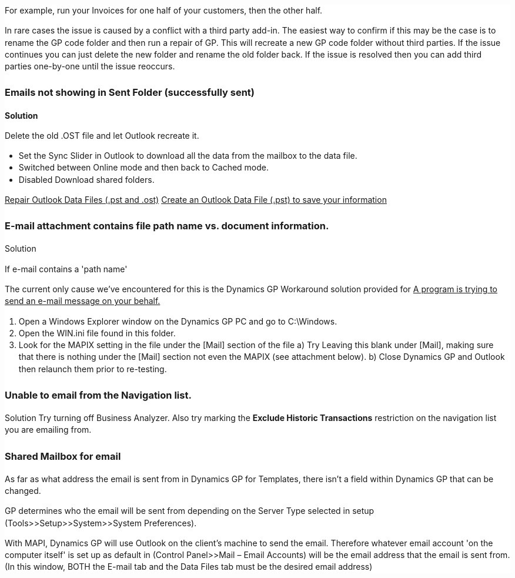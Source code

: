 For example, run your Invoices for one half of your customers, then the other half.

In rare cases the issue is caused by a conflict with a third party add-in. The easiest way to confirm if this may be the case is to rename the GP code folder and then run a repair of GP. This will recreate a new GP code folder without third parties. If the issue continues you can just delete the new folder and rename the old folder back. If the issue is resolved then you can add third parties one-by-one until the issue reoccurs.

### Emails not showing in Sent Folder (successfully sent)

**Solution**

Delete the old .OST file and let Outlook recreate it.

- Set the Sync Slider in Outlook to download all the data from the mailbox to the data file.  
- Switched between Online mode and then back to Cached mode.  
- Disabled Download shared folders.

[Repair Outlook Data Files (.pst and .ost)](https://support.microsoft.com/en-us/office/repair-outlook-data-files-pst-and-ost-25663bc3-11ec-4412-86c4-60458afc5253)
[Create an Outlook Data File (.pst) to save your information](https://support.microsoft.com/en-us/office/create-an-outlook-data-file-pst-to-save-your-information-17a13ca2-df52-48e8-b933-4c84c2aabe7c)

### E-mail attachment contains file path name vs. document information.
Solution

If e-mail contains a 'path name'

The current only cause we’ve encountered for this is the Dynamics GP Workaround solution provided for [A program is trying to send an e-mail message on your behalf.](/dynamics-gp/installation/email-troubleshooting-guide#a-program-is-trying-to-send-an-e-mail-message-on-your-behalf) 
1)	Open a Windows Explorer window on the Dynamics GP PC and go to C:\Windows. 
2)	Open the WIN.ini file found in this folder. 
3)	Look for the MAPIX setting in the file under the [Mail] section of the file 
a)	Try Leaving this blank under [Mail], making sure that there is nothing under the [Mail] section not even the MAPIX (see attachment below). 
b)	Close Dynamics GP and Outlook then relaunch them prior to re-testing. 


### Unable to email from the Navigation list.
Solution
Try turning off Business Analyzer. Also try marking the **Exclude Historic Transactions** restriction on the navigation list you are emailing from.

### Shared Mailbox for email

As far as what address the email is sent from in Dynamics GP for Templates, there isn’t a field within Dynamics GP that can be changed. 

GP determines who the email will be sent from depending on the Server Type selected in setup (Tools>>Setup>>System>>System Preferences). 

With MAPI, Dynamics GP will use Outlook on the client’s machine to send the email. 
Therefore whatever email account 'on the computer itself' is set up as default in (Control Panel>>Mail – Email Accounts) will be the email address 
that the email is sent from. 
(In this window, BOTH the E-mail tab and the Data Files tab must be the desired email address) 
